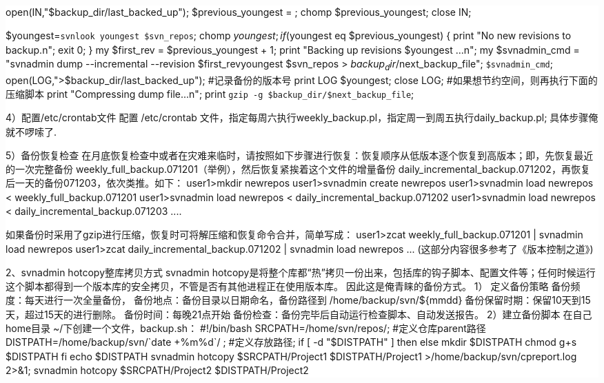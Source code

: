 open(IN,"$backup_dir/last_backed_up"); 
$previous_youngest = <IN>; 
chomp $previous_youngest; 
close IN; 

$youngest=`svnlook youngest $svn_repos`; 
chomp $youngest; 
if ($youngest eq $previous_youngest) 
{ 
  print "No new revisions to backup.n"; 
  exit 0; 
} 
my $first_rev = $previous_youngest + 1; 
print "Backing up revisions $youngest ...n"; 
my $svnadmin_cmd = "svnadmin dump --incremental --revision $first_revyoungest $svn_repos > $backup_dir/$next_backup_file"; 
`$svnadmin_cmd`; 
open(LOG,">$backup_dir/last_backed_up"); #记录备份的版本号 
print LOG $youngest; 
close LOG; 
#如果想节约空间，则再执行下面的压缩脚本 
print "Compressing dump file...n"; 
print `gzip -g $backup_dir/$next_backup_file`; 

4）配置/etc/crontab文件 
   配置 /etc/crontab 文件，指定每周六执行weekly_backup.pl，指定周一到周五执行daily_backup.pl; 具体步骤俺就不啰嗦了. 

5）备份恢复检查 
在月底恢复检查中或者在灾难来临时，请按照如下步骤进行恢复：恢复顺序从低版本逐个恢复到高版本；即，先恢复最近的一次完整备份 weekly_full_backup.071201（举例），然后恢复紧挨着这个文件的增量备份 daily_incremental_backup.071202，再恢复后一天的备份071203，依次类推。如下： 
user1>mkdir newrepos 
user1>svnadmin create newrepos 
user1>svnadmin load newrepos < weekly_full_backup.071201 
user1>svnadmin load newrepos < daily_incremental_backup.071202 
user1>svnadmin load newrepos < daily_incremental_backup.071203 
.... 

如果备份时采用了gzip进行压缩，恢复时可将解压缩和恢复命令合并，简单写成： 
user1>zcat weekly_full_backup.071201 | svnadmin load newrepos 
user1>zcat daily_incremental_backup.071202 | svnadmin load newrepos 
... 
(这部分内容很多参考了《版本控制之道》) 

2、svnadmin hotcopy整库拷贝方式 
svnadmin hotcopy是将整个库都“热”拷贝一份出来，包括库的钩子脚本、配置文件等；任何时候运行这个脚本都得到一个版本库的安全拷贝，不管是否有其他进程正在使用版本库。 因此这是俺青睐的备份方式。 
1）	定义备份策略 
备份频度：每天进行一次全量备份， 
备份地点：备份目录以日期命名，备份路径到 /home/backup/svn/${mmdd} 
备份保留时期：保留10天到15天，超过15天的进行删除。 
备份时间：每晚21点开始 
备份检查：备份完毕后自动运行检查脚本、自动发送报告。 
2）建立备份脚本 
在自己home目录 ~/下创建一个文件，backup.sh： 
#!/bin/bash 
SRCPATH=/home/svn/repos/; #定义仓库parent路径 
DISTPATH=/home/backup/svn/`date +%m%d`/ ; #定义存放路径; 
if [ -d "$DISTPATH" ] 
then 
else 
   mkdir $DISTPATH 
   chmod g+s $DISTPATH 
fi 
echo $DISTPATH 
svnadmin hotcopy $SRCPATH/Project1 $DISTPATH/Project1 >/home/backup/svn/cpreport.log 2>&1; 
svnadmin hotcopy $SRCPATH/Project2 $DISTPATH/Project2 